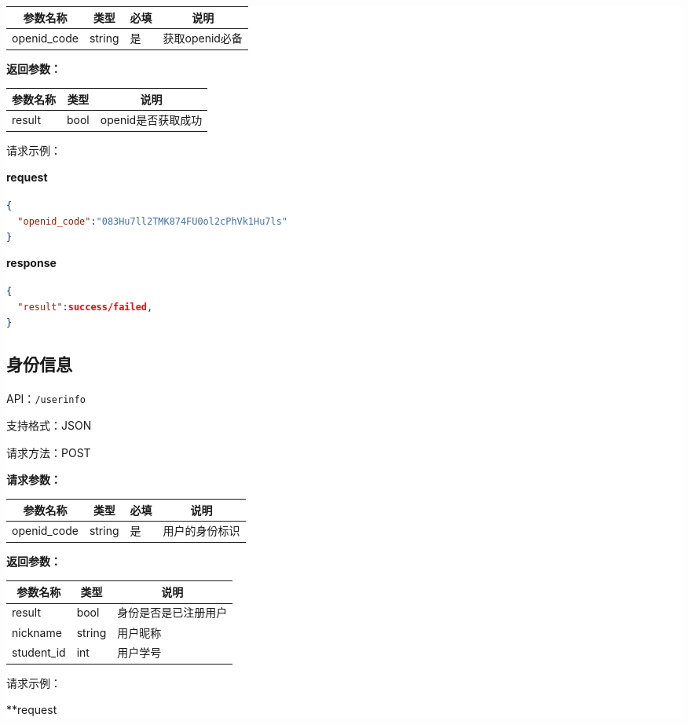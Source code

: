 | 参数名称 | 类型          | 必填 | 说明           |
| -------- | ------------- | ---- | -------------- |
| openid_code     | string | 是   | 获取openid必备 |

**返回参数：**

| 参数名称 | 类型 | 说明               |
| -------- | ---- | ------------------ |
| result   | bool | openid是否获取成功 |

请求示例：

**request**

```json
{
  "openid_code":"083Hu7ll2TMK874FU0ol2cPhVk1Hu7ls"
}
```

**response**

```json
{
  "result":success/failed,
}
```

## 身份信息

API：`/userinfo`

支持格式：JSON

请求方法：POST

**请求参数：**

| 参数名称 | 类型   | 必填 | 说明           |
| -------- | ------ | ---- | -------------- |
| openid_code | string | 是 | 用户的身份标识 |


**返回参数：**

| 参数名称 | 类型 | 说明                 |
| -------- | ---- | -------------------- |
| result   | bool | 身份是否是已注册用户 |
| nickname   | string | 用户昵称 |
| student_id   | int | 用户学号 |

请求示例：

**request
